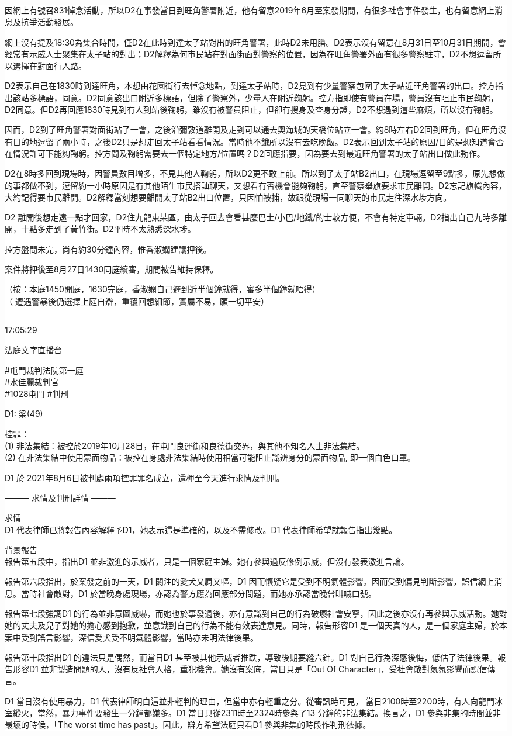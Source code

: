因網上有號召831悼念活動，所以D2在事發當日到旺角警署附近，他有留意2019年6月至案發期間，有很多社會事件發生，也有留意網上消息及抗爭活動發展。  
  
網上沒有提及18:30為集合時間，僅D2在此時到達太子站對出的旺角警署，此時D2未用膳。D2表示沒有留意在8月31日至10月31日期間，會經常有示威人士聚集在太子站的對出；D2解釋為何市民站在對面街面對警察的位置，因為在旺角警署外面有很多警察駐守，D2不想逗留所以選擇在對面行人路。  
  
D2表示自己在1830時到達旺角，本想由花園街行去悼念地點，到達太子站時，D2見到有少量警察包圍了太子站近旺角警署的出口。控方指出該站多標語，同意。D2同意該出口附近多標語，但除了警察外，少量人在附近鞠躬。控方指即使有警員在場，警員沒有阻止市民鞠躬，D2同意。但D2再回應1830時見到有人到站後鞠躬，雖沒有被警員阻止，但卻有搜身及查身分證，D2不想遇到這些麻煩，所以沒有鞠躬。  
  
因而，D2到了旺角警署對面街站了一會，之後沿彌敦道離開及走到可以通去奧海城的天橋位站立一會。約8時左右D2回到旺角，但在旺角沒有目的地逗留了兩小時，之後D2只是想走回太子站看看情況。當時他不餓所以沒有去吃晚飯。D2表示回到太子站的原因/目的是想知道會否在情況許可下能夠鞠躬。控方問及鞠躬需要去一個特定地方/位置嗎？D2回應指要，因為要去到最近旺角警署的太子站出口做此動作。  
  
D2在8時多回到現場時，因警員數目增多，不見其他人鞠躬，所以D2更不敢上前。所以到了太子站B2出口，在現場逗留至9點多，原先想做的事都做不到，逗留約一小時原因是有其他陌生市民搭訕聊天，又想看有否機會能夠鞠躬，直至警察舉旗要求市民離開。D2忘記旗幟內容，大約記得要市民離開。D2解釋當刻想要離開太子站B2出口位置，只因怕被捕，故跟從現場一同聊天的市民走往深水埗方向。  
  
D2 離開後想走遠一點才回家，D2住九龍東某區，由太子回去會看甚麼巴士/小巴/地鐵/的士較方便，不會有特定車輛。D2指出自己九時多離開，十點多走到了黃竹街。D2平時不太熟悉深水埗。  
  
控方盤問未完，尚有約30分鐘內容，惟香淑嫻建議押後。  
  
案件將押後至8月27日1430同庭續審，期間被告維持保釋。  
  
（按：本庭1450開庭，1630完庭，香淑嫻自己遲到近半個鐘就得，審多半個鐘就唔得）  
（ 遭遇警暴後仍選擇上庭自辯，重覆回想細節，實屬不易，願一切平安）

---
      
17:05:29

法庭文字直播台

\#屯門裁判法院第一庭  
\#水佳麗裁判官  
\#1028屯門 \#判刑  
  
D1: 梁(49)  
  
控罪：  
(1) 非法集結：被控於2019年10月28日，在屯門良運街和良德街交界，與其他不知名人士非法集結。  
(2) 在非法集結中使用蒙面物品：被控在身處非法集結時使用相當可能阻止識辨身分的蒙面物品, 即一個白色口罩。  
  
D1 於 2021年8月6日被判處兩項控罪罪名成立，還柙至今天進行求情及判刑。  
  
——— 求情及判刑詳情 ———  
  
求情  
D1 代表律師已將報告內容解釋予D1，她表示這是準確的，以及不需修改。D1 代表律師希望就報告指出幾點。  
  
背景報告  
報告第五段中，指出D1 並非激進的示威者，只是一個家庭主婦。她有參與過反修例示威，但沒有發表激進言論。  
  
報告第六段指出，於案發之前的一天，D1 關注的愛犬又屙又嘔，D1 因而懷疑它是受到不明氣體影響。因而受到偏見判斷影響，誤信網上消息。當時社會敵對，D1 於當晚身處現場，亦認為警方應為回應部分問題，而她亦承認當晚曾叫喊口號。  
  
報告第七段強調D1 的行為並非意圖威嚇，而她也於事發過後，亦有意識到自己的行為破壞社會安寧，因此之後亦沒有再參與示威活動。她對她的丈夫及兒子對她的擔心感到抱歉，並意識到自己的行為不能有效表達意見。同時，報告形容D1 是一個天真的人，是一個家庭主婦，於本案中受到謠言影響，深信愛犬受不明氣體影響，當時亦未明法律後果。  
  
報告第十段指出D1 的違法只是偶然，而當日D1 甚至被其他示威者推跌，導致後期要縫六針。D1 對自己行為深感後悔，低估了法律後果。報告形容D1 並非製造問題的人，沒有反社會人格，重犯機會。她沒有案底，當日只是「Out Of Character」，受社會敵對氣氛影響而誤信傳言。  
  
D1 當日沒有使用暴力，D1 代表律師明白這並非輕判的理由，但當中亦有輕重之分。從審訊時可見， 當日2100時至2200時，有人向龍門冰室縱火，當然，暴力事件要發生一分鐘都嫌多。D1 當日只從2311時至2324時參與了13 分鐘的非法集結。換言之，D1 參與非集的時間並非最壞的時候，「The worst time has past」。因此，辯方希望法庭只看D1 參與非集的時段作判刑依據。  
  